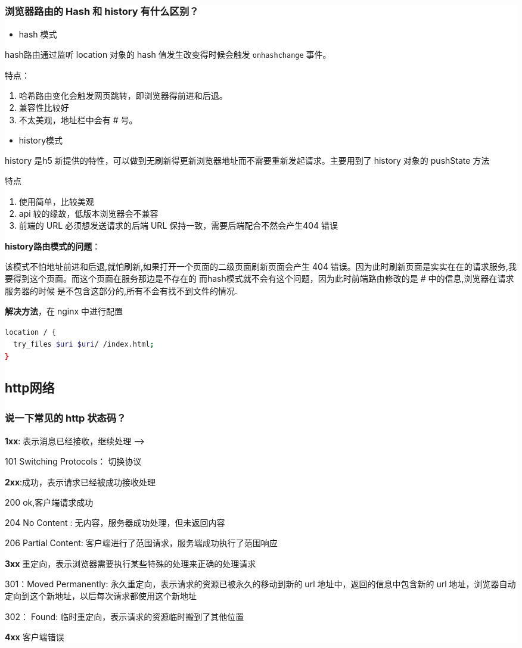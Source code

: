 ### 浏览器路由的 Hash 和 history 有什么区别？

* hash 模式

hash路由通过监听 location 对象的 hash 值发生改变得时候会触发 `onhashchange` 事件。

特点： 

1. 哈希路由变化会触发网页跳转，即浏览器得前进和后退。
2. 兼容性比较好
3. 不太美观，地址栏中会有 # 号。

* history模式

history 是h5 新提供的特性，可以做到无刷新得更新浏览器地址而不需要重新发起请求。主要用到了 history 对象的 pushState 方法

特点

1. 使用简单，比较美观
2. api 较的缘故，低版本浏览器会不兼容
3. 前端的 URL 必须想发送请求的后端 URL 保持一致，需要后端配合不然会产生404 错误

**history路由模式的问题**：

 该模式不怕地址前进和后退,就怕刷新,如果打开一个页面的二级页面刷新页面会产生 404 错误。因为此时刷新页面是实实在在的请求服务,我要得到这个页面。而这个页面在服务那边是不存在的 而hash模式就不会有这个问题，因为此时前端路由修改的是 # 中的信息,浏览器在请求服务器的时候 是不包含这部分的,所有不会有找不到文件的情况.

**解决方法**，在 nginx 中进行配置

``` sh
location / {
  try_files $uri $uri/ /index.html;
}
```

## http网络

### 说一下常见的 http 状态码？

**1xx**: 表示消息已经接收，继续处理 -->

101 Switching Protocols： 切换协议

**2xx**:成功，表示请求已经被成功接收处理 

200 ok,客户端请求成功

204 No Content : 无内容，服务器成功处理，但未返回内容

206 Partial Content: 客户端进行了范围请求，服务端成功执行了范围响应

**3xx** 重定向，表示浏览器需要执行某些特殊的处理来正确的处理请求

301：Moved Permanently: 永久重定向，表示请求的资源已被永久的移动到新的 url 地址中，返回的信息中包含新的 url 地址，浏览器自动定向到这个新地址，以后每次请求都使用这个新地址

302： Found: 临时重定向，表示请求的资源临时搬到了其他位置

**4xx** 客户端错误
